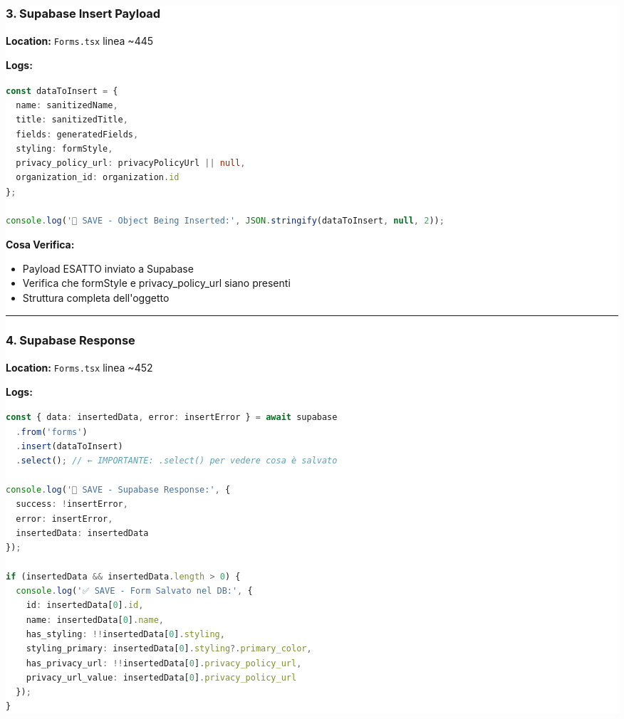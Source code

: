 ### 3. Supabase Insert Payload

**Location:** `Forms.tsx` linea ~445

**Logs:**
```typescript
const dataToInsert = {
  name: sanitizedName,
  title: sanitizedTitle,
  fields: generatedFields,
  styling: formStyle,
  privacy_policy_url: privacyPolicyUrl || null,
  organization_id: organization.id
};

console.log('💾 SAVE - Object Being Inserted:', JSON.stringify(dataToInsert, null, 2));
```

**Cosa Verifica:**
- Payload ESATTO inviato a Supabase
- Verifica che formStyle e privacy_policy_url siano presenti
- Struttura completa dell'oggetto

---

### 4. Supabase Response

**Location:** `Forms.tsx` linea ~452

**Logs:**
```typescript
const { data: insertedData, error: insertError } = await supabase
  .from('forms')
  .insert(dataToInsert)
  .select(); // ← IMPORTANTE: .select() per vedere cosa è salvato

console.log('💾 SAVE - Supabase Response:', {
  success: !insertError,
  error: insertError,
  insertedData: insertedData
});

if (insertedData && insertedData.length > 0) {
  console.log('✅ SAVE - Form Salvato nel DB:', {
    id: insertedData[0].id,
    name: insertedData[0].name,
    has_styling: !!insertedData[0].styling,
    styling_primary: insertedData[0].styling?.primary_color,
    has_privacy_url: !!insertedData[0].privacy_policy_url,
    privacy_url_value: insertedData[0].privacy_policy_url
  });
}
```
